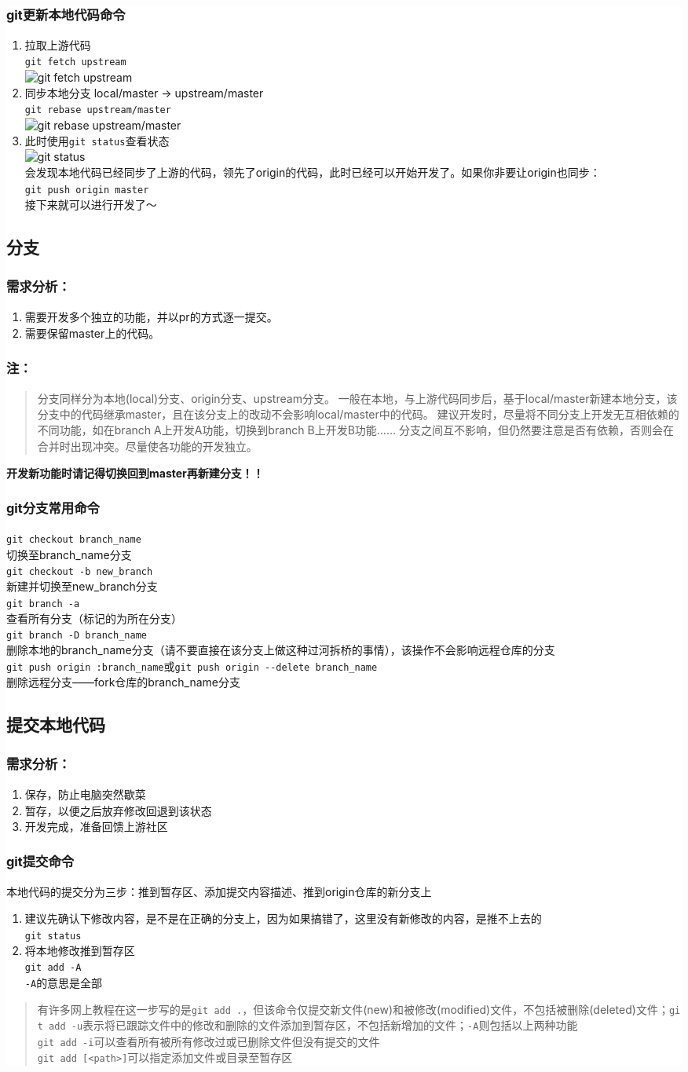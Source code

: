 ### git更新本地代码命令
1. 拉取上游代码    
`git fetch upstream`    
![git fetch upstream](https://img-blog.csdnimg.cn/20200209173434335.png)
2. 同步本地分支 local/master -> upstream/master    
`git rebase upstream/master`  
![git rebase upstream/master](https://img-blog.csdnimg.cn/20200209173517722.png)  
3. 此时使用`git status`查看状态    
![git status](https://img-blog.csdnimg.cn/20200209173549834.png)  
会发现本地代码已经同步了上游的代码，领先了origin的代码，此时已经可以开始开发了。如果你非要让origin也同步：    
`git push origin master`    
接下来就可以进行开发了～  

## 分支
### 需求分析：
1. 需要开发多个独立的功能，并以pr的方式逐一提交。
2. 需要保留master上的代码。  

### 注：
> 分支同样分为本地(local)分支、origin分支、upstream分支。
> 一般在本地，与上游代码同步后，基于local/master新建本地分支，该分支中的代码继承master，且在该分支上的改动不会影响local/master中的代码。
> 建议开发时，尽量将不同分支上开发无互相依赖的不同功能，如在branch A上开发A功能，切换到branch B上开发B功能……
> 分支之间互不影响，但仍然要注意是否有依赖，否则会在合并时出现冲突。尽量使各功能的开发独立。  

**开发新功能时请记得切换回到master再新建分支！！**  

### git分支常用命令
`git checkout branch_name`  
切换至branch_name分支  
`git checkout -b new_branch`  
新建并切换至new_branch分支  
`git branch -a`  
查看所有分支（标记的为所在分支）  
`git branch -D branch_name`    
删除本地的branch_name分支（请不要直接在该分支上做这种过河拆桥的事情），该操作不会影响远程仓库的分支    
`git push origin :branch_name`或`git push origin --delete branch_name`    
删除远程分支——fork仓库的branch_name分支   

## 提交本地代码
### 需求分析：
1. 保存，防止电脑突然歇菜
2. 暂存，以便之后放弃修改回退到该状态
3. 开发完成，准备回馈上游社区  

### git提交命令
本地代码的提交分为三步：推到暂存区、添加提交内容描述、推到origin仓库的新分支上  
1. 建议先确认下修改内容，是不是在正确的分支上，因为如果搞错了，这里没有新修改的内容，是推不上去的  
`git status`  
2. 将本地修改推到暂存区  
`git add -A`    
`-A`的意思是全部  
> 有许多网上教程在这一步写的是`git add .`，但该命令仅提交新文件(new)和被修改(modified)文件，不包括被删除(deleted)文件；`git add -u`表示将已跟踪文件中的修改和删除的文件添加到暂存区，不包括新增加的文件；`-A`则包括以上两种功能  
> `git add -i`可以查看所有被所有修改过或已删除文件但没有提交的文件  
> `git add [<path>]`可以指定添加文件或目录至暂存区  
